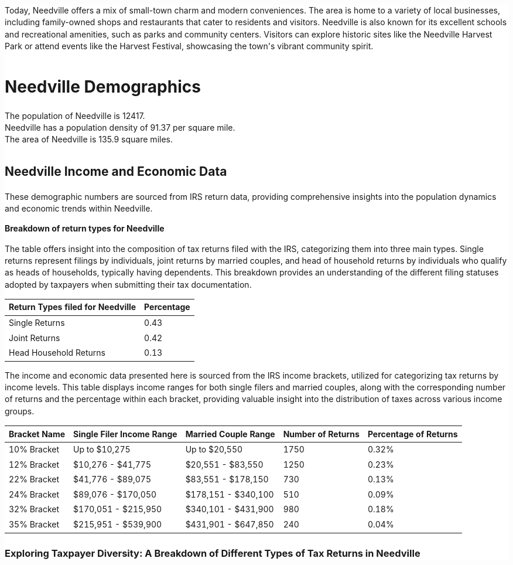 Today, Needville offers a mix of small-town charm and modern conveniences. The area is home to a variety of local businesses, including family-owned shops and restaurants that cater to residents and visitors. Needville is also known for its excellent schools and recreational amenities, such as parks and community centers. Visitors can explore historic sites like the Needville Harvest Park or attend events like the Harvest Festival, showcasing the town's vibrant community spirit.

# Needville Demographics

The population of Needville is 12417.  
Needville has a population density of 91.37 per square mile.  
The area of Needville is 135.9 square miles.  

## Needville Income and Economic Data

These demographic numbers are sourced from IRS return data, providing comprehensive insights into the population dynamics and economic trends within Needville.

**Breakdown of return types for Needville**

The table offers insight into the composition of tax returns filed with the IRS, categorizing them into three main types. Single returns represent filings by individuals, joint returns by married couples, and head of household returns by individuals who qualify as heads of households, typically having dependents. This breakdown provides an understanding of the different filing statuses adopted by taxpayers when submitting their tax documentation.

| Return Types filed for Needville                              | Percentage          |
|----------------------------------------------------------|---------------------|
| Single Returns                                            | 0.43 |
| Joint Returns                                             | 0.42 |
| Head Household Returns                                    | 0.13 |

The income and economic data presented here is sourced from the IRS income brackets, utilized for categorizing tax returns by income levels. This table displays income ranges for both single filers and married couples, along with the corresponding number of returns and the percentage within each bracket, providing valuable insight into the distribution of taxes across various income groups.

| Bracket Name       | Single Filer Income Range | Married Couple Range | Number of Returns | Percentage of Returns |
|--------------------|----------------------------|----------------------|-------------------|-----------------------|
| 10% Bracket        | Up to $10,275              | Up to $20,550        | 1750 | 0.32% |
| 12% Bracket        | $10,276 - $41,775          | $20,551 - $83,550    | 1250 | 0.23% |
| 22% Bracket        | $41,776 - $89,075          | $83,551 - $178,150   | 730 | 0.13% |
| 24% Bracket        | $89,076 - $170,050         | $178,151 - $340,100  | 510 | 0.09% |
| 32% Bracket        | $170,051 - $215,950        | $340,101 - $431,900  | 980 | 0.18% |
| 35% Bracket        | $215,951 - $539,900        | $431,901 - $647,850  | 240 | 0.04% |

### Exploring Taxpayer Diversity: A Breakdown of Different Types of Tax Returns in Needville
